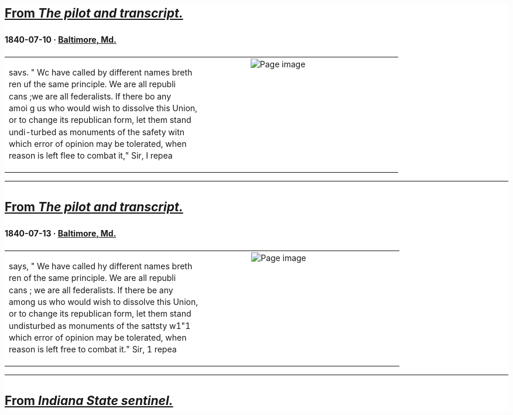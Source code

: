 
## [From _The pilot and transcript._](https://www.loc.gov/resource/sn83016475/1840-07-10/ed-1/?sp=1)

#### 1840-07-10 &middot; [Baltimore, Md.](http://dbpedia.org/resource/Baltimore)

<table style="width: 100%;"><tr><td style="width: 50%">

  
savs. &quot; Wc have called by different names breth­  
ren uf the same principle. We are all republi­  
cans ;we are all federalists. If there bo any  
amoi g us who would wish to dissolve this Union,  
or to change its republican form, let them stand  
undi-turbed as monuments of the safety witn  
which error of opinion may be tolerated, when  
reason is left flee to combat it,&quot; Sir, I repea
</td><td style="width: 50%; max-height: 75%; margin: auto; display: block;">
<img alt="Page image" src="https://tile.loc.gov/image-services/iiif/service:ndnp:mdu:batch_mdu_kale_ver01:data:sn83016475:00296026402:1840071001:0307/pct:47.8389694041868,68.7559354226021,14.028985507246377,3.7939221272554606/!600,600/0/default.jpg"/>
</td>
</tr></table>

---

## [From _The pilot and transcript._](https://www.loc.gov/resource/sn83016475/1840-07-13/ed-1/?sp=1)

#### 1840-07-13 &middot; [Baltimore, Md.](http://dbpedia.org/resource/Baltimore)

<table style="width: 100%;"><tr><td style="width: 50%">

  
says, &quot; We have called hy different names breth­  
ren of the same principle. We are all republi­  
cans ; we are all federalists. If there be any  
among us who would wish to dissolve this Union,  
or to change its republican form, let them stand  
undisturbed as monuments of the sattsty w1&quot;1  
which error of opinion may be tolerated, when  
reason is left free to combat it.&quot; Sir, 1 repea
</td><td style="width: 50%; max-height: 75%; margin: auto; display: block;">
<img alt="Page image" src="https://tile.loc.gov/image-services/iiif/service:ndnp:mdu:batch_mdu_kale_ver01:data:sn83016475:00296026402:1840071301:0315/pct:78.72475953882413,77.19866647884679,14.29390407032295,3.747006620650796/!600,600/0/default.jpg"/>
</td>
</tr></table>

---

## [From _Indiana State sentinel._](https://www.loc.gov/resource/sn82015677/1844-04-18/ed-1/?sp=2)

